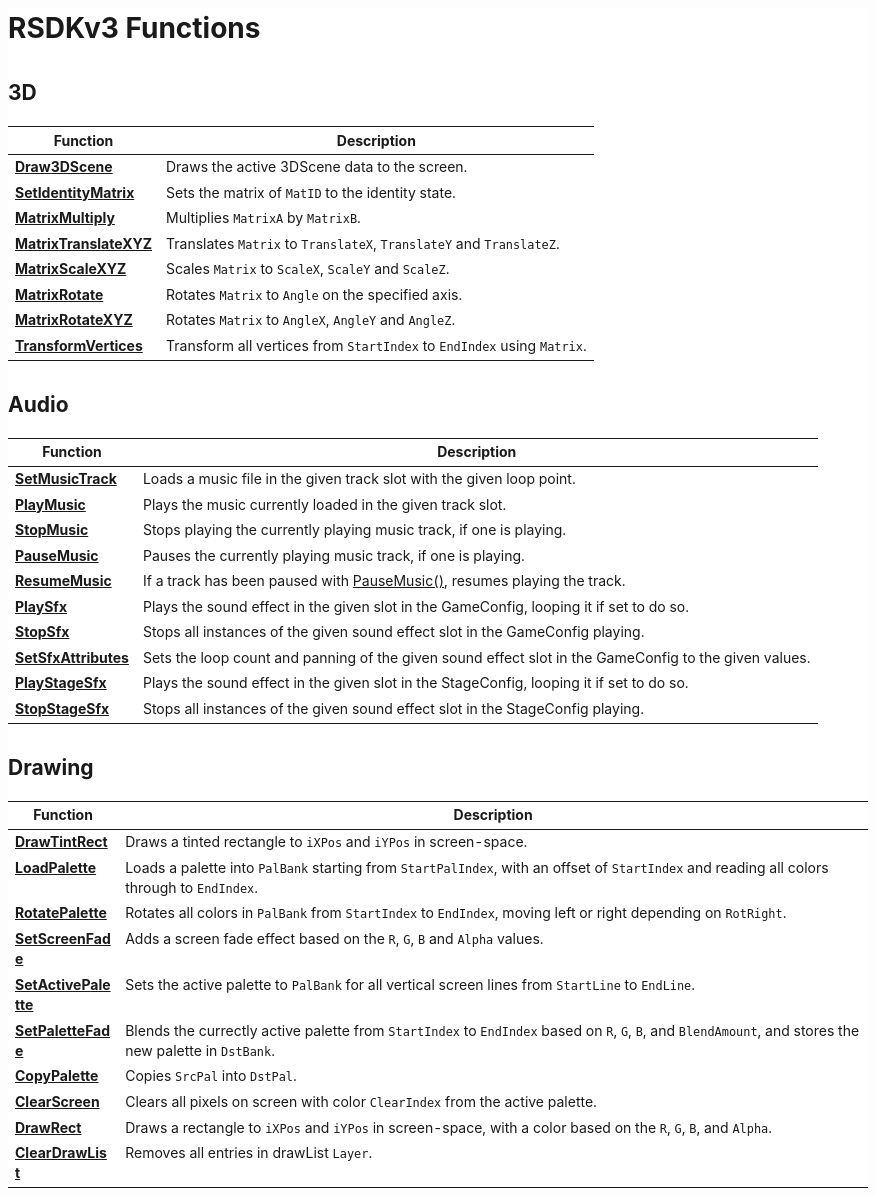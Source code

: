 # RSDKv3 Functions

## 3D
| Function                                           | Description                                                            |
| -------------------------------------------------- | ---------------------------------------------------------------------- |
| [**Draw3DScene**](3D/Draw3DScene.md)               | Draws the active 3DScene data to the screen.                           |
| [**SetIdentityMatrix**](3D/SetIdentityMatrix.md)   | Sets the matrix of `MatID` to the identity state.                      |
| [**MatrixMultiply**](3D/MatrixMultiply.md)         | Multiplies `MatrixA` by `MatrixB`.                                     |
| [**MatrixTranslateXYZ**](3D/MatrixTranslateXYZ.md) | Translates `Matrix` to `TranslateX`, `TranslateY` and `TranslateZ`.    |
| [**MatrixScaleXYZ**](3D/MatrixScaleXYZ.md)         | Scales `Matrix` to `ScaleX`, `ScaleY` and `ScaleZ`.                    |
| [**MatrixRotate**](3D/MatrixRotate.md)             | Rotates `Matrix` to `Angle` on the specified axis.                     |
| [**MatrixRotateXYZ**](3D/MatrixRotateXYZ.md)       | Rotates `Matrix` to `AngleX`, `AngleY` and `AngleZ`.                   |
| [**TransformVertices**](3D/TransformVertices.md)   | Transform all vertices from `StartIndex` to `EndIndex` using `Matrix`. |

## Audio
| Function                                          | Description                                                                                           |
| ------------------------------------------------- | ----------------------------------------------------------------------------------------------------- |
| [**SetMusicTrack**](Audio/SetMusicTrack.md)       | Loads a music file in the given track slot with the given loop point.                                 |
| [**PlayMusic**](Audio/PlayMusic.md)               | Plays the music currently loaded in the given track slot.                                             |
| [**StopMusic**](Audio/StopMusic.md)               | Stops playing the currently playing music track, if one is playing.                                   |
| [**PauseMusic**](Audio/PauseMusic.md)             | Pauses the currently playing music track, if one is playing.                                          |
| [**ResumeMusic**](Audio/ResumeMusic.md)           | If a track has been paused with [PauseMusic()](Audio/PauseMusic.md), resumes playing the track.       |
| [**PlaySfx**](Audio/PlaySfx.md)                   | Plays the sound effect in the given slot in the GameConfig, looping it if set to do so.               |
| [**StopSfx**](Audio/StopSfx.md)                   | Stops all instances of the given sound effect slot in the GameConfig playing.                         |
| [**SetSfxAttributes**](Audio/SetSfxAttributes.md) | Sets the loop count and panning of the given sound effect slot in the GameConfig to the given values. |
| [**PlayStageSfx**](Audio/PlayStageSfx.md)         | Plays the sound effect in the given slot in the StageConfig, looping it if set to do so.              |
| [**StopStageSfx**](Audio/StopStageSfx.md)         | Stops all instances of the given sound effect slot in the StageConfig playing.                        |

## Drawing
| Function                                                    | Description                                                                                                                                             |
| ----------------------------------------------------------- | ------------------------------------------------------------------------------------------------------------------------------------------------------- |
| [**DrawTintRect**](Drawing/DrawTintRect.md)                 | Draws a tinted rectangle to `iXPos` and `iYPos` in screen-space.                                                                                        |
| [**LoadPalette**](Drawing/LoadPalette.md)                   | Loads a palette into `PalBank` starting from `StartPalIndex`, with an offset of `StartIndex` and reading all colors through to `EndIndex`.              |
| [**RotatePalette**](Drawing/RotatePalette.md)               | Rotates all colors in `PalBank` from `StartIndex` to `EndIndex`, moving left or right depending on `RotRight`.                                          |
| [**SetScreenFade**](Drawing/SetScreenFade.md)               | Adds a screen fade effect based on the `R`, `G`, `B` and `Alpha` values.                                                                                |
| [**SetActivePalette**](Drawing/SetActivePalette.md)         | Sets the active palette to `PalBank` for all vertical screen lines from `StartLine` to `EndLine`.                                                       |
| [**SetPaletteFade**](Drawing/SetPaletteFade.md)             | Blends the currectly active palette from `StartIndex` to `EndIndex` based on `R`, `G`, `B`, and `BlendAmount`, and stores the new palette in `DstBank`. |
| [**CopyPalette**](Drawing/CopyPalette.md)                   | Copies `SrcPal` into `DstPal`.                                                                                                                          |
| [**ClearScreen**](Drawing/ClearScreen.md)                   | Clears all pixels on screen with color `ClearIndex` from the active palette.                                                                            |
| [**DrawRect**](Drawing/DrawRect.md)                         | Draws a rectangle to `iXPos` and `iYPos` in screen-space, with a color based on the `R`, `G`, `B`, and `Alpha`.                                         |
| [**ClearDrawList**](Drawing/ClearDrawList.md)               | Removes all entries in drawList `Layer`.                                                                                                                |